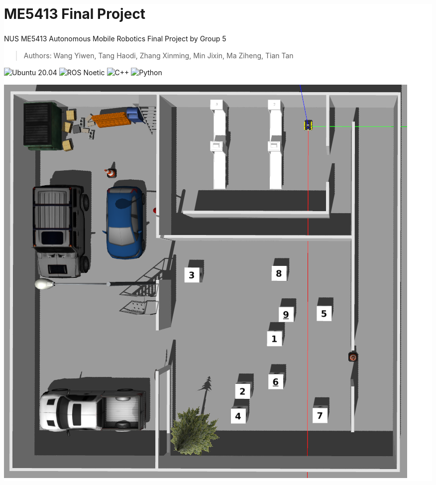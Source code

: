 # ME5413 Final Project

NUS ME5413 Autonomous Mobile Robotics Final Project by Group 5
> Authors: Wang Yiwen, Tang Haodi, Zhang Xinming, Min Jixin, Ma Ziheng, Tian Tan

![Ubuntu 20.04](https://img.shields.io/badge/OS-Ubuntu_20.04-informational?style=flat&logo=ubuntu&logoColor=white&color=2bbc8a)
![ROS Noetic](https://img.shields.io/badge/Tools-ROS_Noetic-informational?style=flat&logo=ROS&logoColor=white&color=2bbc8a)
![C++](https://img.shields.io/badge/Code-C++-informational?style=flat&logo=c%2B%2B&logoColor=white&color=2bbc8a)
![Python](https://img.shields.io/badge/Code-Python-informational?style=flat&logo=Python&logoColor=white&color=2bbc8a)

![cover_image](src/me5413_world/media/gazebo_world.png)

